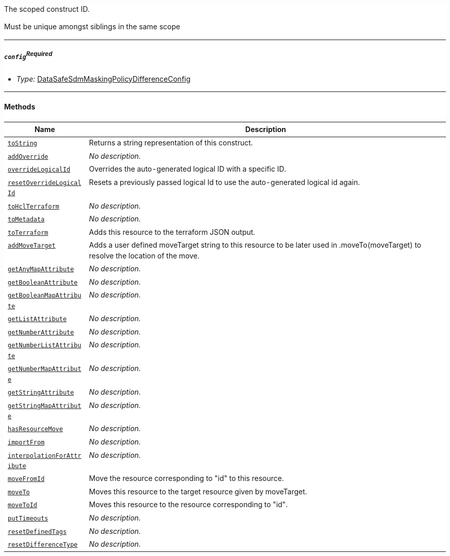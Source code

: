 The scoped construct ID.

Must be unique amongst siblings in the same scope

---

##### `config`<sup>Required</sup> <a name="config" id="rhizo-co-terraform-provider-oci.dataSafeSdmMaskingPolicyDifference.DataSafeSdmMaskingPolicyDifference.Initializer.parameter.config"></a>

- *Type:* <a href="#rhizo-co-terraform-provider-oci.dataSafeSdmMaskingPolicyDifference.DataSafeSdmMaskingPolicyDifferenceConfig">DataSafeSdmMaskingPolicyDifferenceConfig</a>

---

#### Methods <a name="Methods" id="Methods"></a>

| **Name** | **Description** |
| --- | --- |
| <code><a href="#rhizo-co-terraform-provider-oci.dataSafeSdmMaskingPolicyDifference.DataSafeSdmMaskingPolicyDifference.toString">toString</a></code> | Returns a string representation of this construct. |
| <code><a href="#rhizo-co-terraform-provider-oci.dataSafeSdmMaskingPolicyDifference.DataSafeSdmMaskingPolicyDifference.addOverride">addOverride</a></code> | *No description.* |
| <code><a href="#rhizo-co-terraform-provider-oci.dataSafeSdmMaskingPolicyDifference.DataSafeSdmMaskingPolicyDifference.overrideLogicalId">overrideLogicalId</a></code> | Overrides the auto-generated logical ID with a specific ID. |
| <code><a href="#rhizo-co-terraform-provider-oci.dataSafeSdmMaskingPolicyDifference.DataSafeSdmMaskingPolicyDifference.resetOverrideLogicalId">resetOverrideLogicalId</a></code> | Resets a previously passed logical Id to use the auto-generated logical id again. |
| <code><a href="#rhizo-co-terraform-provider-oci.dataSafeSdmMaskingPolicyDifference.DataSafeSdmMaskingPolicyDifference.toHclTerraform">toHclTerraform</a></code> | *No description.* |
| <code><a href="#rhizo-co-terraform-provider-oci.dataSafeSdmMaskingPolicyDifference.DataSafeSdmMaskingPolicyDifference.toMetadata">toMetadata</a></code> | *No description.* |
| <code><a href="#rhizo-co-terraform-provider-oci.dataSafeSdmMaskingPolicyDifference.DataSafeSdmMaskingPolicyDifference.toTerraform">toTerraform</a></code> | Adds this resource to the terraform JSON output. |
| <code><a href="#rhizo-co-terraform-provider-oci.dataSafeSdmMaskingPolicyDifference.DataSafeSdmMaskingPolicyDifference.addMoveTarget">addMoveTarget</a></code> | Adds a user defined moveTarget string to this resource to be later used in .moveTo(moveTarget) to resolve the location of the move. |
| <code><a href="#rhizo-co-terraform-provider-oci.dataSafeSdmMaskingPolicyDifference.DataSafeSdmMaskingPolicyDifference.getAnyMapAttribute">getAnyMapAttribute</a></code> | *No description.* |
| <code><a href="#rhizo-co-terraform-provider-oci.dataSafeSdmMaskingPolicyDifference.DataSafeSdmMaskingPolicyDifference.getBooleanAttribute">getBooleanAttribute</a></code> | *No description.* |
| <code><a href="#rhizo-co-terraform-provider-oci.dataSafeSdmMaskingPolicyDifference.DataSafeSdmMaskingPolicyDifference.getBooleanMapAttribute">getBooleanMapAttribute</a></code> | *No description.* |
| <code><a href="#rhizo-co-terraform-provider-oci.dataSafeSdmMaskingPolicyDifference.DataSafeSdmMaskingPolicyDifference.getListAttribute">getListAttribute</a></code> | *No description.* |
| <code><a href="#rhizo-co-terraform-provider-oci.dataSafeSdmMaskingPolicyDifference.DataSafeSdmMaskingPolicyDifference.getNumberAttribute">getNumberAttribute</a></code> | *No description.* |
| <code><a href="#rhizo-co-terraform-provider-oci.dataSafeSdmMaskingPolicyDifference.DataSafeSdmMaskingPolicyDifference.getNumberListAttribute">getNumberListAttribute</a></code> | *No description.* |
| <code><a href="#rhizo-co-terraform-provider-oci.dataSafeSdmMaskingPolicyDifference.DataSafeSdmMaskingPolicyDifference.getNumberMapAttribute">getNumberMapAttribute</a></code> | *No description.* |
| <code><a href="#rhizo-co-terraform-provider-oci.dataSafeSdmMaskingPolicyDifference.DataSafeSdmMaskingPolicyDifference.getStringAttribute">getStringAttribute</a></code> | *No description.* |
| <code><a href="#rhizo-co-terraform-provider-oci.dataSafeSdmMaskingPolicyDifference.DataSafeSdmMaskingPolicyDifference.getStringMapAttribute">getStringMapAttribute</a></code> | *No description.* |
| <code><a href="#rhizo-co-terraform-provider-oci.dataSafeSdmMaskingPolicyDifference.DataSafeSdmMaskingPolicyDifference.hasResourceMove">hasResourceMove</a></code> | *No description.* |
| <code><a href="#rhizo-co-terraform-provider-oci.dataSafeSdmMaskingPolicyDifference.DataSafeSdmMaskingPolicyDifference.importFrom">importFrom</a></code> | *No description.* |
| <code><a href="#rhizo-co-terraform-provider-oci.dataSafeSdmMaskingPolicyDifference.DataSafeSdmMaskingPolicyDifference.interpolationForAttribute">interpolationForAttribute</a></code> | *No description.* |
| <code><a href="#rhizo-co-terraform-provider-oci.dataSafeSdmMaskingPolicyDifference.DataSafeSdmMaskingPolicyDifference.moveFromId">moveFromId</a></code> | Move the resource corresponding to "id" to this resource. |
| <code><a href="#rhizo-co-terraform-provider-oci.dataSafeSdmMaskingPolicyDifference.DataSafeSdmMaskingPolicyDifference.moveTo">moveTo</a></code> | Moves this resource to the target resource given by moveTarget. |
| <code><a href="#rhizo-co-terraform-provider-oci.dataSafeSdmMaskingPolicyDifference.DataSafeSdmMaskingPolicyDifference.moveToId">moveToId</a></code> | Moves this resource to the resource corresponding to "id". |
| <code><a href="#rhizo-co-terraform-provider-oci.dataSafeSdmMaskingPolicyDifference.DataSafeSdmMaskingPolicyDifference.putTimeouts">putTimeouts</a></code> | *No description.* |
| <code><a href="#rhizo-co-terraform-provider-oci.dataSafeSdmMaskingPolicyDifference.DataSafeSdmMaskingPolicyDifference.resetDefinedTags">resetDefinedTags</a></code> | *No description.* |
| <code><a href="#rhizo-co-terraform-provider-oci.dataSafeSdmMaskingPolicyDifference.DataSafeSdmMaskingPolicyDifference.resetDifferenceType">resetDifferenceType</a></code> | *No description.* |